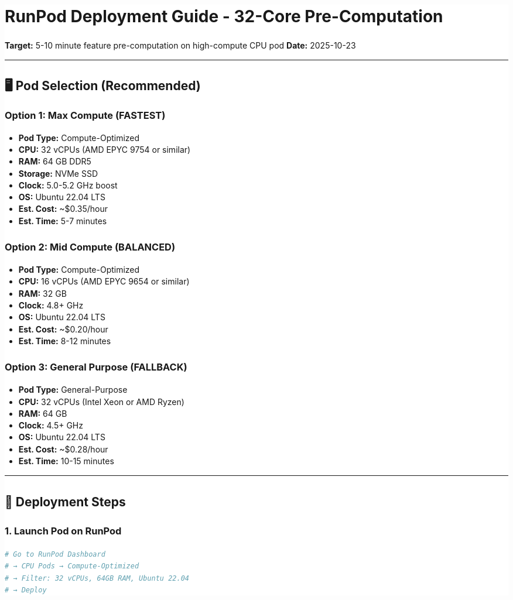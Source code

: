 # RunPod Deployment Guide - 32-Core Pre-Computation

**Target:** 5-10 minute feature pre-computation on high-compute CPU pod
**Date:** 2025-10-23

---

## 🖥️ Pod Selection (Recommended)

### Option 1: Max Compute (FASTEST)
- **Pod Type:** Compute-Optimized
- **CPU:** 32 vCPUs (AMD EPYC 9754 or similar)
- **RAM:** 64 GB DDR5
- **Storage:** NVMe SSD
- **Clock:** 5.0-5.2 GHz boost
- **OS:** Ubuntu 22.04 LTS
- **Est. Cost:** ~$0.35/hour
- **Est. Time:** 5-7 minutes

### Option 2: Mid Compute (BALANCED)
- **Pod Type:** Compute-Optimized
- **CPU:** 16 vCPUs (AMD EPYC 9654 or similar)
- **RAM:** 32 GB
- **Clock:** 4.8+ GHz
- **OS:** Ubuntu 22.04 LTS
- **Est. Cost:** ~$0.20/hour
- **Est. Time:** 8-12 minutes

### Option 3: General Purpose (FALLBACK)
- **Pod Type:** General-Purpose
- **CPU:** 32 vCPUs (Intel Xeon or AMD Ryzen)
- **RAM:** 64 GB
- **Clock:** 4.5+ GHz
- **OS:** Ubuntu 22.04 LTS
- **Est. Cost:** ~$0.28/hour
- **Est. Time:** 10-15 minutes

---

## 🚀 Deployment Steps

### 1. Launch Pod on RunPod

```bash
# Go to RunPod Dashboard
# → CPU Pods → Compute-Optimized
# → Filter: 32 vCPUs, 64GB RAM, Ubuntu 22.04
# → Deploy
```
